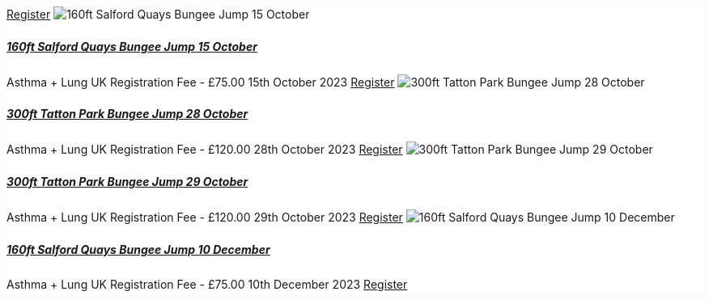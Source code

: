 [Register](/asthma--lung-uk/160ft-salford-quays-bungee-jump-14-october/710696)
![160ft Salford Quays Bungee Jump 15 October ](https://admin.sportforcharity.com//uploads/CgO51MlwOpH6Qd7r.png)
#####  [160ft Salford Quays Bungee Jump 15 October](/asthma--lung-uk/160ft-salford-quays-bungee-jump-15-october-/258563)
 Asthma + Lung UK 
Registration Fee - £75.00
 15th October 2023 
[Register](/asthma--lung-uk/160ft-salford-quays-bungee-jump-15-october-/258563)
![300ft Tatton Park Bungee Jump 28 October ](https://admin.sportforcharity.com//uploads/CgO51MlwOpH6Qd7r.png)
#####  [300ft Tatton Park Bungee Jump 28 October](/asthma--lung-uk/300ft-tatton-park-bungee-jump-28-october-/574592)
 Asthma + Lung UK 
Registration Fee - £120.00
 28th October 2023 
[Register](/asthma--lung-uk/300ft-tatton-park-bungee-jump-28-october-/574592)
![300ft Tatton Park Bungee Jump 29 October ](https://admin.sportforcharity.com//uploads/CgO51MlwOpH6Qd7r.png)
#####  [300ft Tatton Park Bungee Jump 29 October](/asthma--lung-uk/300ft-tatton-park-bungee-jump-29-october-/142123)
 Asthma + Lung UK 
Registration Fee - £120.00
 29th October 2023 
[Register](/asthma--lung-uk/300ft-tatton-park-bungee-jump-29-october-/142123)
![160ft Salford Quays Bungee Jump 10 December](https://admin.sportforcharity.com//uploads/CgO51MlwOpH6Qd7r.png)
#####  [160ft Salford Quays Bungee Jump 10 December](/asthma--lung-uk/160ft-salford-quays-bungee-jump-10-december/962418)
 Asthma + Lung UK 
Registration Fee - £75.00
 10th December 2023 
[Register](/asthma--lung-uk/160ft-salford-quays-bungee-jump-10-december/962418)
